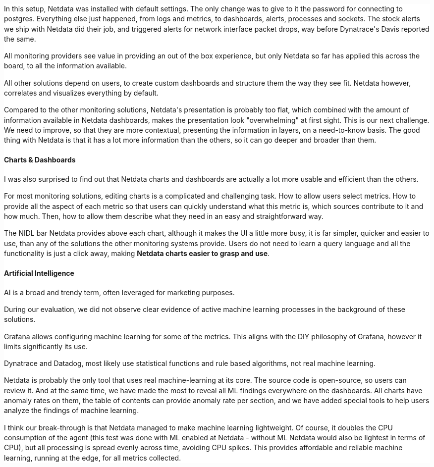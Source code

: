 In this setup, Netdata was installed with default settings. The only change was to give to it the password for connecting to postgres. Everything else just happened, from logs and metrics, to dashboards, alerts, processes and sockets. The stock alerts we ship with Netdata did their job, and triggered alerts for network interface packet drops, way before Dynatrace's Davis reported the same.

All monitoring providers see value in providing an out of the box experience, but only Netdata so far has applied this across the board, to all the information available.

All other solutions depend on users, to create custom dashboards and structure them the way they see fit. Netdata however, correlates and visualizes everything by default. 

Compared to the other monitoring solutions, Netdata's presentation is probably too flat, which combined with the amount of information available in Netdata dashboards, makes the presentation look "overwhelming" at first sight. This is our next challenge. We need to improve, so that they are more contextual, presenting the information in layers, on a need-to-know basis. The good thing with Netdata is that it has a lot more information than the others, so it can go deeper and broader than them.

#### Charts & Dashboards

I was also surprised to find out that Netdata charts and dashboards are actually a lot more usable and efficient than the others.

For most monitoring solutions, editing charts is a complicated and challenging task. How to allow users select metrics. How to provide all the aspect of each metric so that users can quickly understand what this metric is, which sources contribute to it and how much. Then, how to allow them describe what they need in an easy and straightforward way.

The NIDL bar Netdata provides above each chart, although it makes the UI a little more busy, it is far simpler, quicker and easier to use, than any of the solutions the other monitoring systems provide. Users do not need to learn a query language and all the functionality is just a click away, making **Netdata charts easier to grasp and use**.

#### Artificial Intelligence

AI is a broad and trendy term, often leveraged for marketing purposes.

During our evaluation, we did not observe clear evidence of active machine learning processes in the background of these solutions.

Grafana allows configuring machine learning for some of the metrics. This aligns with the DIY philosophy of Grafana, however it limits significantly its use.

Dynatrace and Datadog, most likely use statistical functions and rule based algorithms, not real machine learning.

Netdata is probably the only tool that uses real machine-learning at its core. The source code is open-source, so users can review it. And at the same time, we have made the most to reveal all ML findings everywhere on the dashboards. All charts have anomaly rates on them, the table of contents can provide anomaly rate per section, and we have added special tools to help users analyze the findings of machine learning.

I think our break-through is that Netdata managed to make machine learning lightweight. Of course, it doubles the CPU consumption of the agent (this test was done with ML enabled at Netdata - without ML Netdata would also be lightest in terms of CPU), but all processing is spread evenly across time, avoiding CPU spikes. This provides affordable and reliable machine learning, running at the edge, for all metrics collected.
